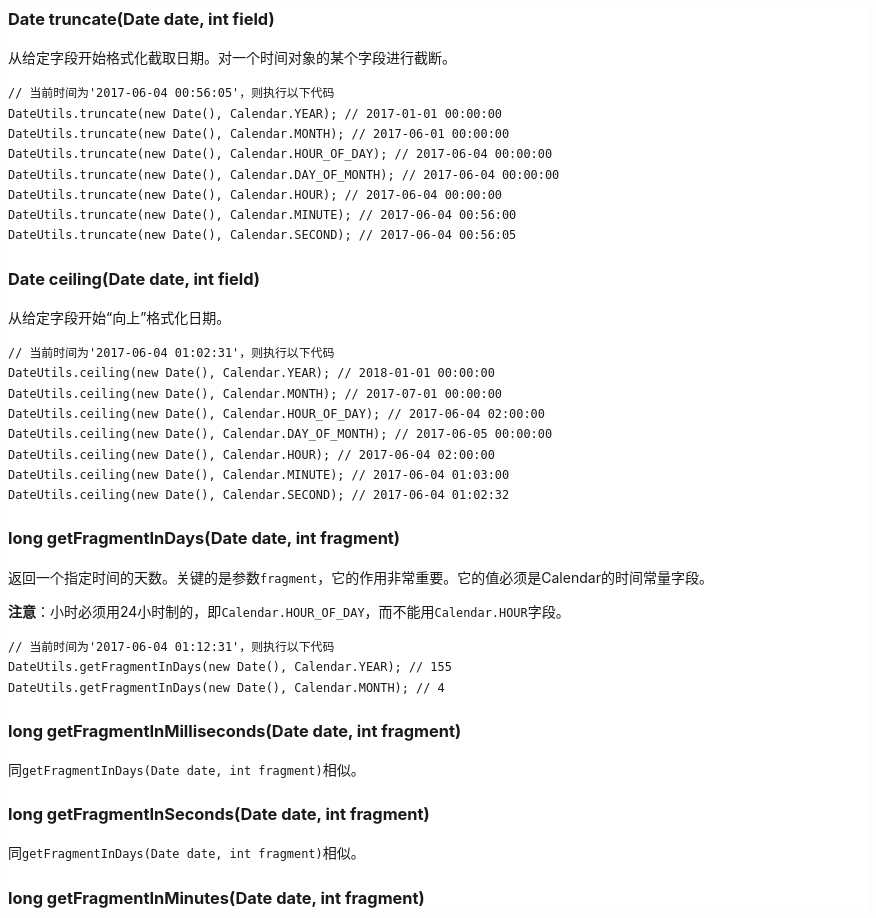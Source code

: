 ### Date truncate(Date date, int field)

从给定字段开始格式化截取日期。对一个时间对象的某个字段进行截断。

```
// 当前时间为'2017-06-04 00:56:05'，则执行以下代码
DateUtils.truncate(new Date(), Calendar.YEAR); // 2017-01-01 00:00:00  
DateUtils.truncate(new Date(), Calendar.MONTH); // 2017-06-01 00:00:00  
DateUtils.truncate(new Date(), Calendar.HOUR_OF_DAY); // 2017-06-04 00:00:00  
DateUtils.truncate(new Date(), Calendar.DAY_OF_MONTH); // 2017-06-04 00:00:00  
DateUtils.truncate(new Date(), Calendar.HOUR); // 2017-06-04 00:00:00  
DateUtils.truncate(new Date(), Calendar.MINUTE); // 2017-06-04 00:56:00  
DateUtils.truncate(new Date(), Calendar.SECOND); // 2017-06-04 00:56:05  

```

### Date ceiling(Date date, int field)

从给定字段开始“向上”格式化日期。

```
// 当前时间为'2017-06-04 01:02:31'，则执行以下代码
DateUtils.ceiling(new Date(), Calendar.YEAR); // 2018-01-01 00:00:00  
DateUtils.ceiling(new Date(), Calendar.MONTH); // 2017-07-01 00:00:00  
DateUtils.ceiling(new Date(), Calendar.HOUR_OF_DAY); // 2017-06-04 02:00:00  
DateUtils.ceiling(new Date(), Calendar.DAY_OF_MONTH); // 2017-06-05 00:00:00  
DateUtils.ceiling(new Date(), Calendar.HOUR); // 2017-06-04 02:00:00  
DateUtils.ceiling(new Date(), Calendar.MINUTE); // 2017-06-04 01:03:00  
DateUtils.ceiling(new Date(), Calendar.SECOND); // 2017-06-04 01:02:32  

```

### long getFragmentInDays(Date date, int fragment)

返回一个指定时间的天数。关键的是参数`fragment`，它的作用非常重要。它的值必须是Calendar的时间常量字段。

**注意**：小时必须用24小时制的，即`Calendar.HOUR_OF_DAY`，而不能用`Calendar.HOUR`字段。

```
// 当前时间为'2017-06-04 01:12:31'，则执行以下代码
DateUtils.getFragmentInDays(new Date(), Calendar.YEAR); // 155  
DateUtils.getFragmentInDays(new Date(), Calendar.MONTH); // 4  

```

### long getFragmentInMilliseconds(Date date, int fragment)

同`getFragmentInDays(Date date, int fragment)`相似。

### long getFragmentInSeconds(Date date, int fragment)

同`getFragmentInDays(Date date, int fragment)`相似。

### long getFragmentInMinutes(Date date, int fragment)
